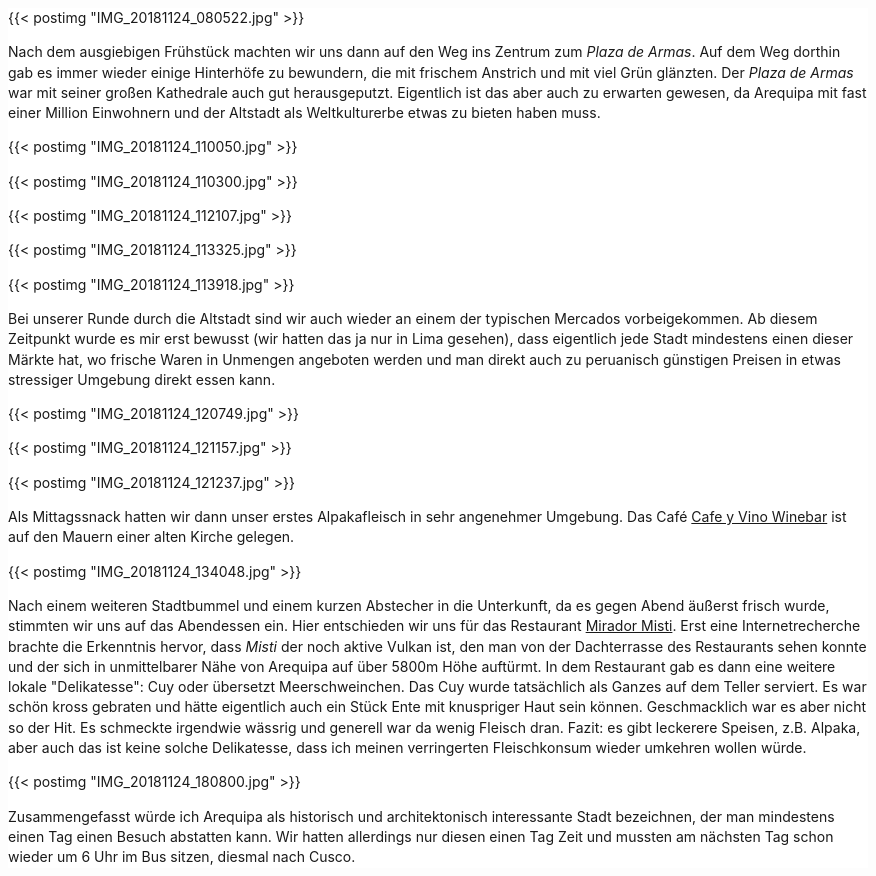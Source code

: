 {{< postimg "IMG_20181124_080522.jpg" >}}

Nach dem ausgiebigen Frühstück machten wir uns dann auf den Weg ins Zentrum zum _Plaza de Armas_. Auf dem Weg dorthin gab es immer wieder einige Hinterhöfe zu bewundern, die mit frischem Anstrich und mit viel Grün glänzten. Der _Plaza de Armas_ war mit seiner großen Kathedrale auch gut herausgeputzt. Eigentlich ist das aber auch zu erwarten gewesen, da Arequipa mit fast einer Million Einwohnern und der Altstadt als Weltkulturerbe etwas zu bieten haben muss.

{{< postimg "IMG_20181124_110050.jpg" >}}

{{< postimg "IMG_20181124_110300.jpg" >}}

{{< postimg "IMG_20181124_112107.jpg" >}}

{{< postimg "IMG_20181124_113325.jpg" >}}

{{< postimg "IMG_20181124_113918.jpg" >}}

Bei unserer Runde durch die Altstadt sind wir auch wieder an einem der typischen Mercados vorbeigekommen. Ab diesem Zeitpunkt wurde es mir erst bewusst (wir hatten das ja nur in Lima gesehen), dass eigentlich jede Stadt mindestens einen dieser Märkte hat, wo frische Waren in Unmengen angeboten werden und man direkt auch zu peruanisch günstigen Preisen in etwas stressiger Umgebung direkt essen kann.

{{< postimg "IMG_20181124_120749.jpg" >}}

{{< postimg "IMG_20181124_121157.jpg" >}}

{{< postimg "IMG_20181124_121237.jpg" >}}

Als Mittagssnack hatten wir dann unser erstes Alpakafleisch in sehr angenehmer Umgebung. Das Café [Cafe y Vino Winebar](https://goo.gl/maps/r1idzkgwj7t) ist auf den Mauern einer alten Kirche gelegen.

{{< postimg "IMG_20181124_134048.jpg" >}}

Nach einem weiteren Stadtbummel und einem kurzen Abstecher in die Unterkunft, da es gegen Abend äußerst frisch wurde, stimmten wir uns auf das Abendessen ein. Hier entschieden wir uns für das Restaurant [Mirador Misti](https://goo.gl/maps/jxWgUVzNeHv). Erst eine Internetrecherche brachte die Erkenntnis hervor, dass _Misti_ der noch aktive Vulkan ist, den man von der Dachterrasse des Restaurants sehen konnte und der sich in unmittelbarer Nähe von Arequipa auf über 5800m Höhe auftürmt. In dem Restaurant gab es dann eine weitere lokale "Delikatesse": Cuy oder übersetzt Meerschweinchen. Das Cuy wurde tatsächlich als Ganzes auf dem Teller serviert. Es war schön kross gebraten und hätte eigentlich auch ein Stück Ente mit knuspriger Haut sein können. Geschmacklich war es aber nicht so der Hit. Es schmeckte irgendwie wässrig und generell war da wenig Fleisch dran. Fazit: es gibt leckerere Speisen, z.B. Alpaka, aber auch das ist keine solche Delikatesse, dass ich meinen verringerten Fleischkonsum wieder umkehren wollen würde.

{{< postimg "IMG_20181124_180800.jpg" >}}

Zusammengefasst würde ich Arequipa als historisch und architektonisch interessante Stadt bezeichnen, der man mindestens einen Tag einen Besuch abstatten kann. Wir hatten allerdings nur diesen einen Tag Zeit und mussten am nächsten Tag schon wieder um 6 Uhr im Bus sitzen, diesmal nach Cusco.
